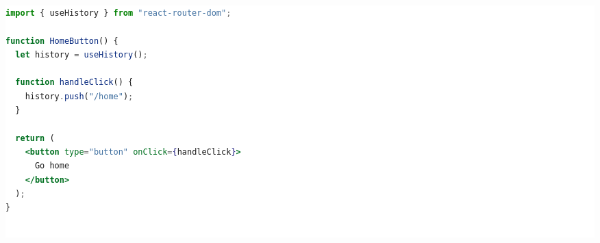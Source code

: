 ```jsx
import { useHistory } from "react-router-dom";

function HomeButton() {
  let history = useHistory();

  function handleClick() {
    history.push("/home");
  }

  return (
    <button type="button" onClick={handleClick}>
      Go home
    </button>
  );
}
```

<br>